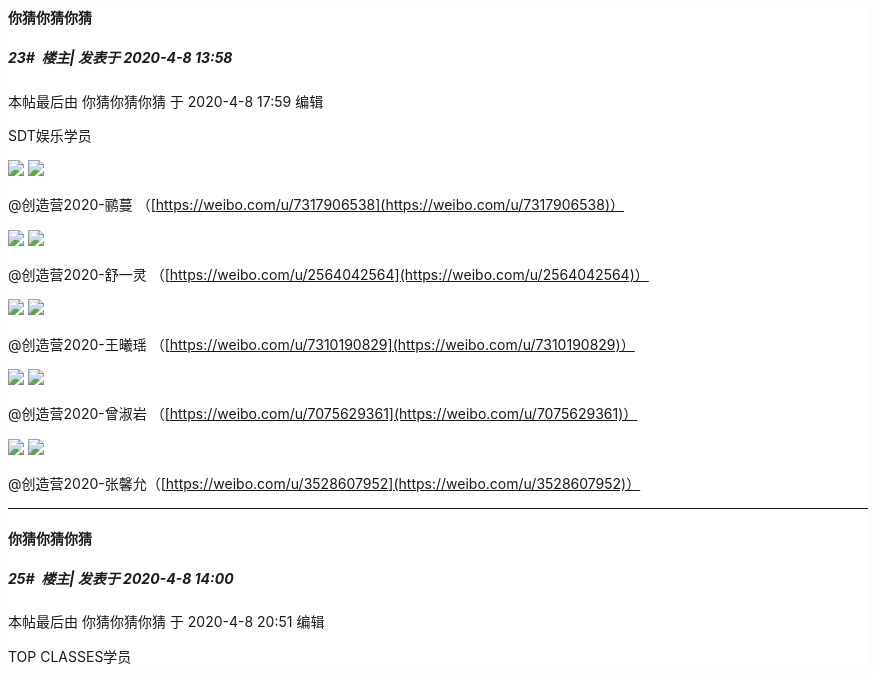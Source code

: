 ####  你猜你猜你猜  
##### 23#         楼主| 发表于 2020-4-8 13:58



 本帖最后由 你猜你猜你猜 于 2020-4-8 17:59 编辑 

SDT娱乐学员



<img src="http://wx3.sinaimg.cn/large/e0065810ly1gdm6xmvweuj20u01hc4qq.jpg" referrerpolicy="no-referrer">
<img src="http://wx1.sinaimg.cn/mw1024/007ZfbMCly1gd4yhq2dhlj32801o0hdu.jpg" referrerpolicy="no-referrer">

@创造营2020-鹂蔓 （[https://weibo.com/u/7317906538](https://weibo.com/u/7317906538)）

<img src="http://wx1.sinaimg.cn/large/e0065810ly1gdm6xp0c5oj20u01hcu0y.jpg" referrerpolicy="no-referrer">

<img src="http://wx2.sinaimg.cn/mw1024/98d42f44ly1gd6j0wirjrj22801o0x6p.jpg" referrerpolicy="no-referrer">

@创造营2020-舒一灵 （[https://weibo.com/u/2564042564](https://weibo.com/u/2564042564)）

<img src="http://wx3.sinaimg.cn/large/e0065810ly1gdm6xqf2lij20u01hckjm.jpg" referrerpolicy="no-referrer">

<img src="http://wx4.sinaimg.cn/mw1024/007YIOzHly1gcvreggvnuj316o16m4qp.jpg" referrerpolicy="no-referrer">


@创造营2020-王曦瑶 （[https://weibo.com/u/7310190829](https://weibo.com/u/7310190829)）

<img src="http://wx1.sinaimg.cn/large/e0065810ly1gdm6xrwab4j20u01hcqv6.jpg" referrerpolicy="no-referrer">

<img src="http://wx3.sinaimg.cn/mw1024/007IQCqdly1gdc2j9tm2ij32801o04qq.jpg" referrerpolicy="no-referrer">

@创造营2020-曾淑岩 （[https://weibo.com/u/7075629361](https://weibo.com/u/7075629361)）

<img src="http://wx1.sinaimg.cn/large/e0065810ly1gdm6xti63gj20u01hckjm.jpg" referrerpolicy="no-referrer">

<img src="http://wx4.sinaimg.cn/mw1024/d25248d0ly1gd9u1apanpj21o0280b29.jpg" referrerpolicy="no-referrer">

@创造营2020-张馨允（[https://weibo.com/u/3528607952](https://weibo.com/u/3528607952)）








-----

####  你猜你猜你猜  
##### 25#         楼主| 发表于 2020-4-8 14:00



 本帖最后由 你猜你猜你猜 于 2020-4-8 20:51 编辑 

TOP CLASSES学员
